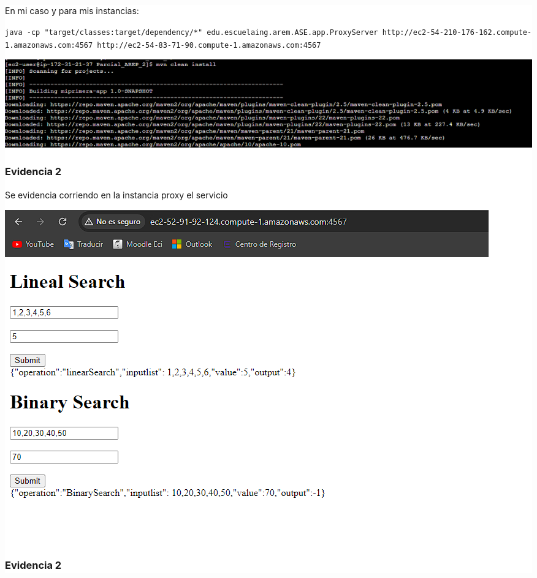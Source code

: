 En mi caso y para mis instancias:

```
java -cp "target/classes:target/dependency/*" edu.escuelaing.arem.ASE.app.ProxyServer http://ec2-54-210-176-162.compute-1.amazonaws.com:4567 http://ec2-54-83-71-90.compute-1.amazonaws.com:4567

```

![img.png](capturas/Screenshot_21.png)  


### Evidencia 2

Se evidencia corriendo en la instancia proxy el servicio

![img.png](capturas/Screenshot_25.png)  


### Evidencia 2
